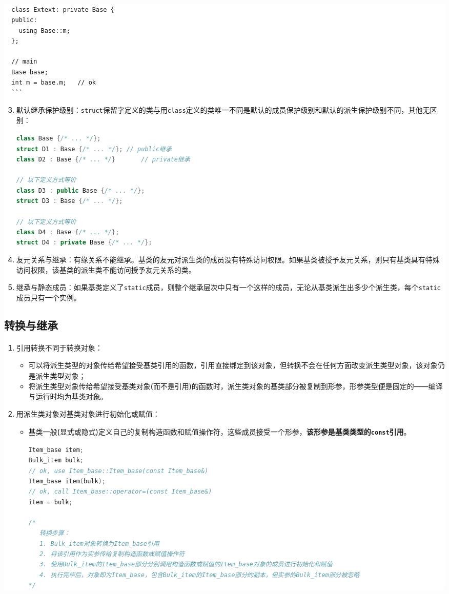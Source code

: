       class Extext: private Base {
      public:
      	using Base::m;
      };
      
      // main
      Base base;
      int m = base.m;	// ok
      ```

   3. 默认继承保护级别：`struct`保留字定义的类与用`class`定义的类唯一不同是默认的成员保护级别和默认的派生保护级别不同，其他无区别：

      ```c++
      class Base {/* ... */};
      struct D1 : Base {/* ... */};	// public继承
      class D2 : Base {/* ... */}		// private继承
      
      // 以下定义方式等价
      class D3 : public Base {/* ... */};
      struct D3 : Base {/* ... */};
      
      // 以下定义方式等价
      class D4 : Base {/* ... */};
      struct D4 : private Base {/* ... */};
      ```

5. 友元关系与继承：有缘关系不能继承。基类的友元对派生类的成员没有特殊访问权限。如果基类被授予友元关系，则只有基类具有特殊访问权限，该基类的派生类不能访问授予友元关系的类。

6. 继承与静态成员：如果基类定义了`static`成员，则整个继承层次中只有一个这样的成员，无论从基类派生出多少个派生类，每个`static`成员只有一个实例。

## 转换与继承

1. 引用转换不同于转换对象：

   - 可以将派生类型的对象传给希望接受基类引用的函数，引用直接绑定到该对象，但转换不会在任何方面改变派生类型对象，该对象仍是派生类型对象；
   - 将派生类型对象传给希望接受基类对象(而不是引用)的函数时，派生类对象的基类部分被复制到形参，形参类型便是固定的——编译与运行时均为基类对象。

2. 用派生类对象对基类对象进行初始化或赋值：

   - 基类一般(显式或隐式)定义自己的复制构造函数和赋值操作符，这些成员接受一个形参，**该形参是基类类型的`const`引用**。

     ```c++
     Item_base item;
     Bulk_item bulk;
     // ok, use Item_base::Item_base(const Item_base&)
     Item_base item(bulk);
     // ok, call Item_base::operator=(const Item_base&)
     item = bulk;
     
     /*
     	转换步骤：
     	1. Bulk_item对象转换为Item_base引用
     	2. 将该引用作为实参传给复制构造函数或赋值操作符
     	3. 使用Bulk_item的Item_base部分分别调用构造函数或赋值的Item_base对象的成员进行初始化和赋值
     	4. 执行完毕后，对象即为Item_base，包含Bulk_item的Item_base部分的副本，但实参的Bulk_item部分被忽略
     */
     ```
